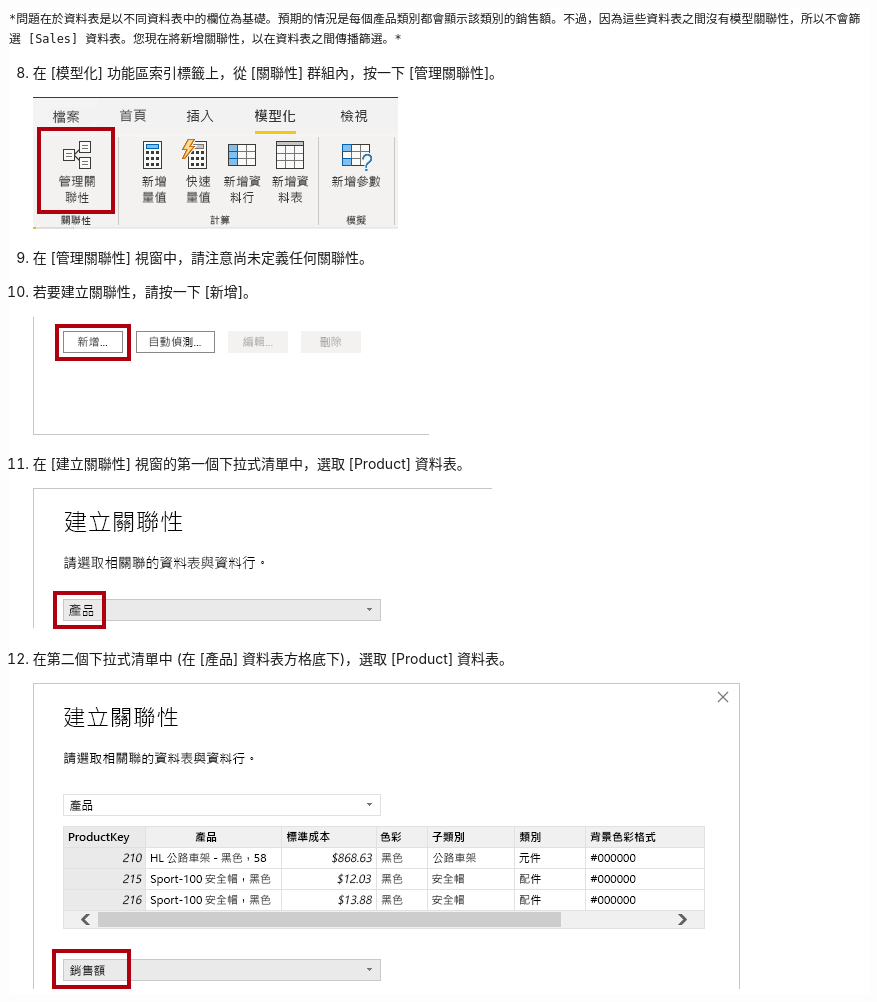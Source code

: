    *問題在於資料表是以不同資料表中的欄位為基礎。預期的情況是每個產品類別都會顯示該類別的銷售額。不過，因為這些資料表之間沒有模型關聯性，所以不會篩選 [Sales] 資料表。您現在將新增關聯性，以在資料表之間傳播篩選。*

8. 在 [模型化] 功能區索引標籤上，從 [關聯性] 群組內，按一下 [管理關聯性]。

    ![圖片 331](Linked_image_Files/03-configure-data-model-in-power-bi-desktop_image14.png)

9. 在 [管理關聯性] 視窗中，請注意尚未定義任何關聯性。

10. 若要建立關聯性，請按一下 [新增]。

    ![圖片 332](Linked_image_Files/03-configure-data-model-in-power-bi-desktop_image15.png)

11. 在 [建立關聯性] 視窗的第一個下拉式清單中，選取 [Product] 資料表。

    ![圖片 333](Linked_image_Files/03-configure-data-model-in-power-bi-desktop_image16.png)

12. 在第二個下拉式清單中 (在 [產品] 資料表方格底下)，選取 [Product] 資料表。

    ![圖片 334](Linked_image_Files/03-configure-data-model-in-power-bi-desktop_image17.png)
